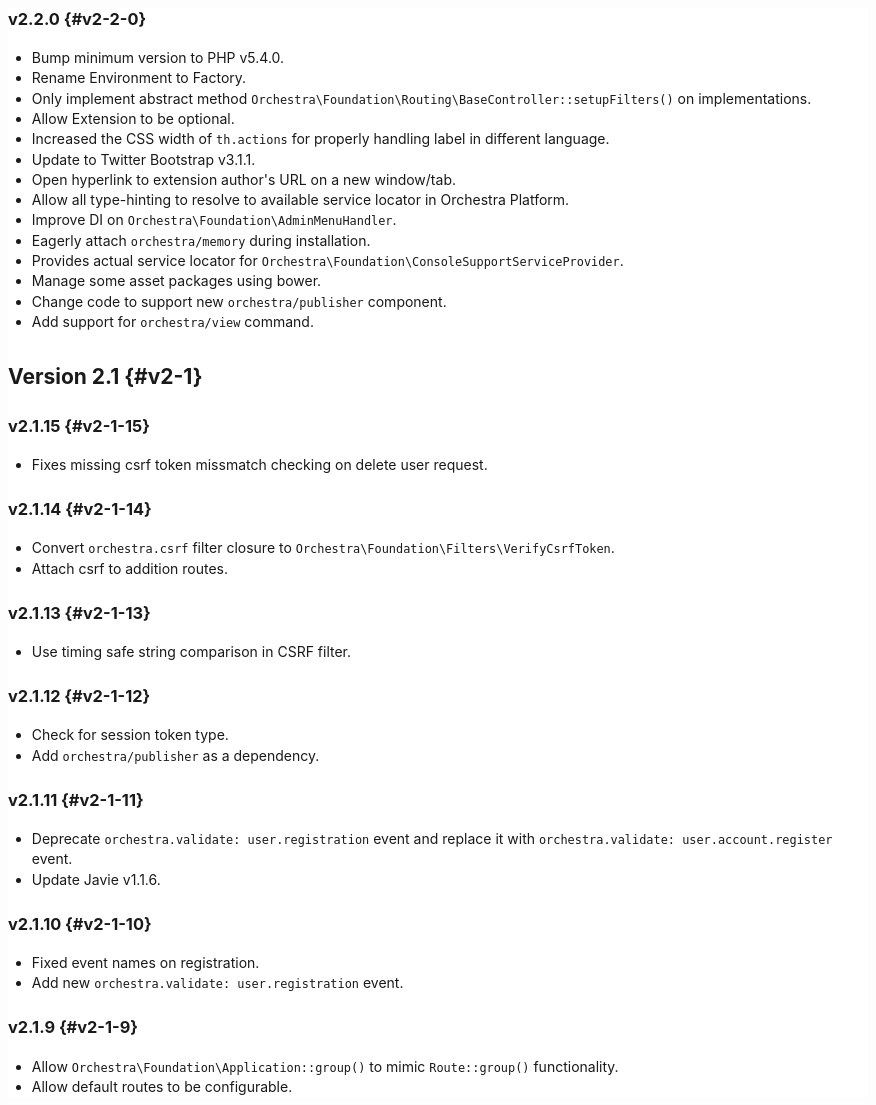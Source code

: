 ### v2.2.0 {#v2-2-0}

* Bump minimum version to PHP v5.4.0.
* Rename Environment to Factory.
* Only implement abstract method `Orchestra\Foundation\Routing\BaseController::setupFilters()` on implementations.
* Allow Extension to be optional.
* Increased the CSS width of `th.actions` for properly handling label in different language.
* Update to Twitter Bootstrap v3.1.1.
* Open hyperlink to extension author's URL on a new window/tab.
* Allow all type-hinting to resolve to available service locator in Orchestra Platform.
* Improve DI on `Orchestra\Foundation\AdminMenuHandler`.
* Eagerly attach `orchestra/memory` during installation.
* Provides actual service locator for `Orchestra\Foundation\ConsoleSupportServiceProvider`.
* Manage some asset packages using bower.
* Change code to support new `orchestra/publisher` component.
* Add support for `orchestra/view` command.

## Version 2.1 {#v2-1}

### v2.1.15 {#v2-1-15}

* Fixes missing csrf token missmatch checking on delete user request.

### v2.1.14 {#v2-1-14}

* Convert `orchestra.csrf` filter closure to `Orchestra\Foundation\Filters\VerifyCsrfToken`.
* Attach csrf to addition routes.

### v2.1.13 {#v2-1-13}

* Use timing safe string comparison in CSRF filter.

### v2.1.12 {#v2-1-12}

* Check for session token type.
* Add `orchestra/publisher` as a dependency.

### v2.1.11 {#v2-1-11}

* Deprecate `orchestra.validate: user.registration` event and replace it with `orchestra.validate: user.account.register` event.
* Update Javie v1.1.6.

### v2.1.10 {#v2-1-10}

* Fixed event names on registration.
* Add new `orchestra.validate: user.registration` event.

### v2.1.9 {#v2-1-9}

* Allow `Orchestra\Foundation\Application::group()` to mimic `Route::group()` functionality.
* Allow default routes to be configurable.

